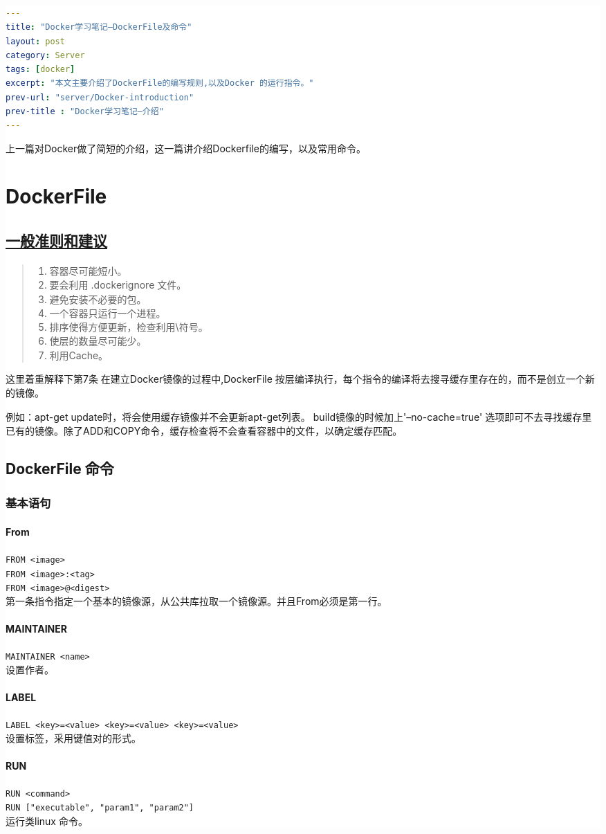 ```yaml
---
title: "Docker学习笔记—DockerFile及命令"
layout: post
category: Server
tags: [docker]
excerpt: "本文主要介绍了DockerFile的编写规则,以及Docker 的运行指令。"
prev-url: "server/Docker-introduction"
prev-title : "Docker学习笔记—介绍"
---
```


上一篇对Docker做了简短的介绍，这一篇讲介绍Dockerfile的编写，以及常用命令。

# DockerFile

## [一般准则和建议](https://docs.docker.com/engine/userguide/eng-image/dockerfile_best-practices/)

>1. 容器尽可能短小。
>2. 要会利用 .dockerignore 文件。
>3. 避免安装不必要的包。
>4. 一个容器只运行一个进程。
>5. 排序使得方便更新，检查利用\符号。
>6. 使层的数量尽可能少。
>7. 利用Cache。

这里着重解释下第7条
在建立Docker镜像的过程中,DockerFile 按层编译执行，每个指令的编译将去搜寻缓存里存在的，而不是创立一个新的镜像。

例如：apt-get update时，将会使用缓存镜像并不会更新apt-get列表。  build镜像的时候加上'–no-cache=true' 选项即可不去寻找缓存里已有的镜像。除了ADD和COPY命令，缓存检查将不会查看容器中的文件，以确定缓存匹配。

## DockerFile 命令

### 基本语句

#### From
`FROM <image>` <br />`FROM <image>:<tag>`  <br /> `FROM <image>@<digest>` <br />
第一条指令指定一个基本的镜像源，从公共库拉取一个镜像源。并且From必须是第一行。

#### MAINTAINER
`MAINTAINER <name>` <br />
设置作者。

#### LABEL
`LABEL <key>=<value> <key>=<value> <key>=<value>` <br />
设置标签，采用键值对的形式。

#### RUN
`RUN <command>` <br />
`RUN ["executable", "param1", "param2"]` <br />
运行类linux 命令。
